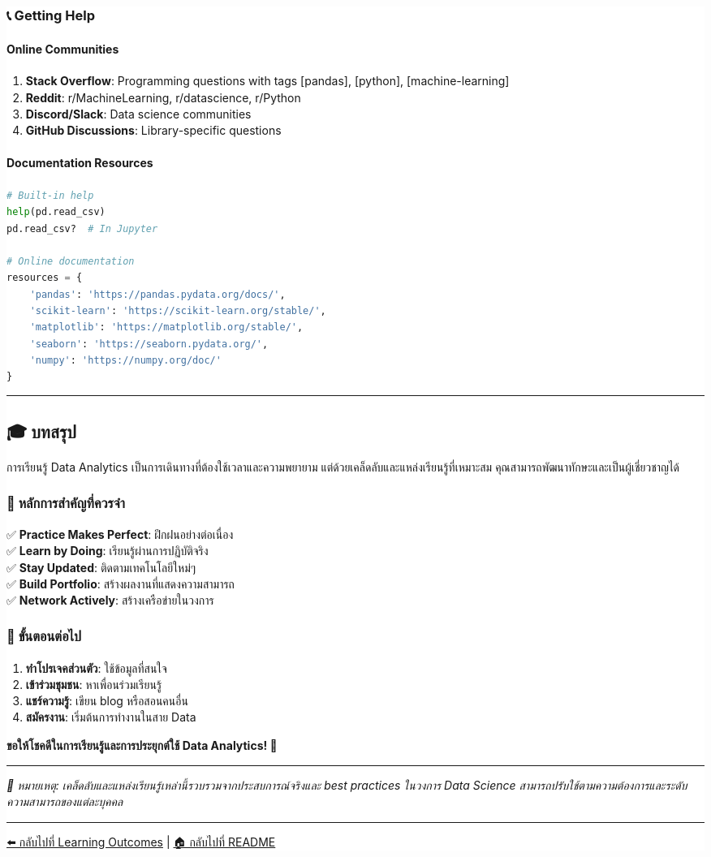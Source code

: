 
### 📞 **Getting Help**

#### **Online Communities**
1. **Stack Overflow**: Programming questions with tags [pandas], [python], [machine-learning]
2. **Reddit**: r/MachineLearning, r/datascience, r/Python
3. **Discord/Slack**: Data science communities
4. **GitHub Discussions**: Library-specific questions

#### **Documentation Resources**
```python
# Built-in help
help(pd.read_csv)
pd.read_csv?  # In Jupyter

# Online documentation
resources = {
    'pandas': 'https://pandas.pydata.org/docs/',
    'scikit-learn': 'https://scikit-learn.org/stable/',
    'matplotlib': 'https://matplotlib.org/stable/',
    'seaborn': 'https://seaborn.pydata.org/',
    'numpy': 'https://numpy.org/doc/'
}
```

---

## 🎓 **บทสรุป**

การเรียนรู้ Data Analytics เป็นการเดินทางที่ต้องใช้เวลาและความพยายาม แต่ด้วยเคล็ดลับและแหล่งเรียนรู้ที่เหมาะสม คุณสามารถพัฒนาทักษะและเป็นผู้เชี่ยวชาญได้

### 🌟 **หลักการสำคัญที่ควรจำ**

✅ **Practice Makes Perfect**: ฝึกฝนอย่างต่อเนื่อง  
✅ **Learn by Doing**: เรียนรู้ผ่านการปฏิบัติจริง  
✅ **Stay Updated**: ติดตามเทคโนโลยีใหม่ๆ  
✅ **Build Portfolio**: สร้างผลงานที่แสดงความสามารถ  
✅ **Network Actively**: สร้างเครือข่ายในวงการ  

### 🚀 **ขั้นตอนต่อไป**

1. **ทำโปรเจคส่วนตัว**: ใช้ข้อมูลที่สนใจ
2. **เข้าร่วมชุมชน**: หาเพื่อนร่วมเรียนรู้
3. **แชร์ความรู้**: เขียน blog หรือสอนคนอื่น
4. **สมัครงาน**: เริ่มต้นการทำงานในสาย Data

**ขอให้โชคดีในการเรียนรู้และการประยุกต์ใช้ Data Analytics! 🎉**

---

*📖 หมายเหตุ: เคล็ดลับและแหล่งเรียนรู้เหล่านี้รวบรวมจากประสบการณ์จริงและ best practices ในวงการ Data Science สามารถปรับใช้ตามความต้องการและระดับความสามารถของแต่ละบุคคล*

---
[⬅️ กลับไปที่ Learning Outcomes](./09_learning_outcomes.md) | [🏠 กลับไปที่ README](./README.md)
